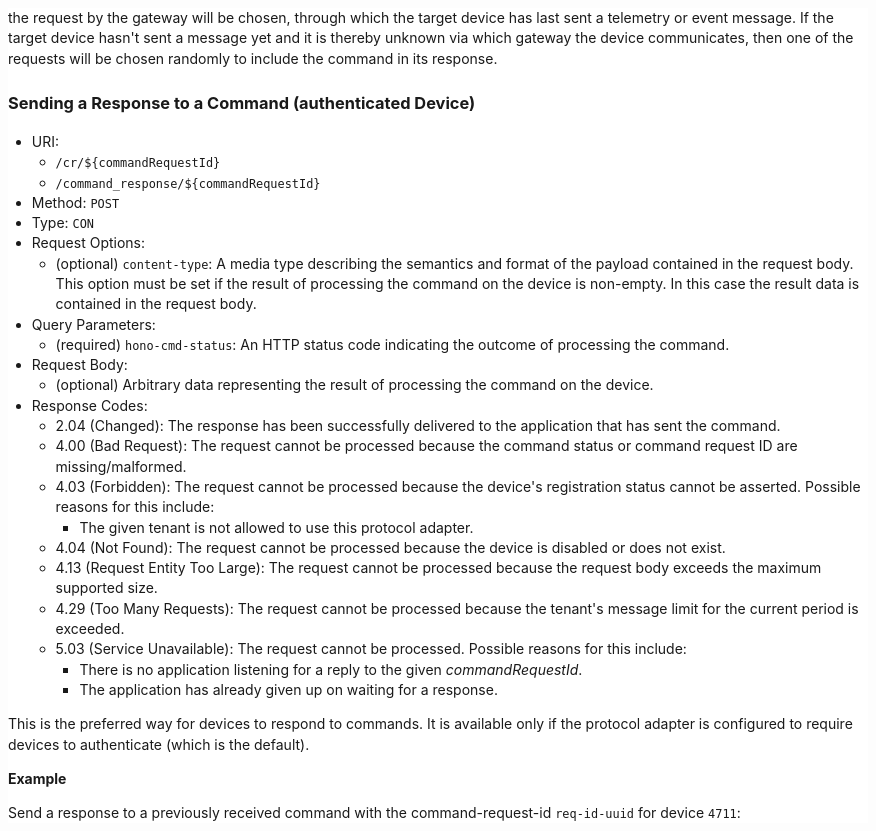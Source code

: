   the request by the gateway will be chosen, through which the target device has last sent a telemetry or event message.
  If the target device hasn't sent a message yet and it is thereby unknown via which gateway the device communicates,
  then one of the requests will be chosen randomly to include the command in its response. 

### Sending a Response to a Command (authenticated Device)

* URI:
  * `/cr/${commandRequestId}`
  * `/command_response/${commandRequestId}`
* Method: `POST`
* Type: `CON`
* Request Options:
  * (optional) `content-type`: A media type describing the semantics and format of the payload contained in the request body.
    This option must be set if the result of processing the command on the device is non-empty. In this case the result
    data is contained in the request body.
* Query Parameters:
  * (required) `hono-cmd-status`: An HTTP status code indicating the outcome of processing the command.
* Request Body:
  * (optional) Arbitrary data representing the result of processing the command on the device.
* Response Codes:
  * 2.04 (Changed): The response has been successfully delivered to the application that has sent the command.
  * 4.00 (Bad Request): The request cannot be processed because the command status or command request ID are
    missing/malformed.
  * 4.03 (Forbidden): The request cannot be processed because the device's registration status cannot be asserted.
    Possible reasons for this include:
    * The given tenant is not allowed to use this protocol adapter.
  * 4.04 (Not Found): The request cannot be processed because the device is disabled or does not exist.
  * 4.13 (Request Entity Too Large): The request cannot be processed because the request body exceeds the maximum
    supported size.
  * 4.29 (Too Many Requests): The request cannot be processed because the tenant's message limit for the current period
    is exceeded.
  * 5.03 (Service Unavailable): The request cannot be processed. Possible reasons for this include:
    * There is no application listening for a reply to the given *commandRequestId*.
    * The application has already given up on waiting for a response.

This is the preferred way for devices to respond to commands. It is available only if the protocol adapter is configured
to require devices to authenticate (which is the default).

**Example**

Send a response to a previously received command with the command-request-id `req-id-uuid` for device `4711`:
